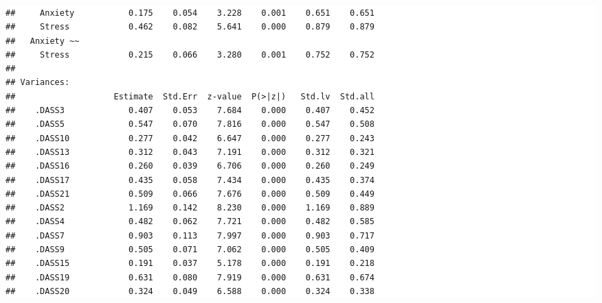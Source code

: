     ##     Anxiety           0.175    0.054    3.228    0.001    0.651    0.651
    ##     Stress            0.462    0.082    5.641    0.000    0.879    0.879
    ##   Anxiety ~~                                                            
    ##     Stress            0.215    0.066    3.280    0.001    0.752    0.752
    ## 
    ## Variances:
    ##                    Estimate  Std.Err  z-value  P(>|z|)   Std.lv  Std.all
    ##    .DASS3             0.407    0.053    7.684    0.000    0.407    0.452
    ##    .DASS5             0.547    0.070    7.816    0.000    0.547    0.508
    ##    .DASS10            0.277    0.042    6.647    0.000    0.277    0.243
    ##    .DASS13            0.312    0.043    7.191    0.000    0.312    0.321
    ##    .DASS16            0.260    0.039    6.706    0.000    0.260    0.249
    ##    .DASS17            0.435    0.058    7.434    0.000    0.435    0.374
    ##    .DASS21            0.509    0.066    7.676    0.000    0.509    0.449
    ##    .DASS2             1.169    0.142    8.230    0.000    1.169    0.889
    ##    .DASS4             0.482    0.062    7.721    0.000    0.482    0.585
    ##    .DASS7             0.903    0.113    7.997    0.000    0.903    0.717
    ##    .DASS9             0.505    0.071    7.062    0.000    0.505    0.409
    ##    .DASS15            0.191    0.037    5.178    0.000    0.191    0.218
    ##    .DASS19            0.631    0.080    7.919    0.000    0.631    0.674
    ##    .DASS20            0.324    0.049    6.588    0.000    0.324    0.338